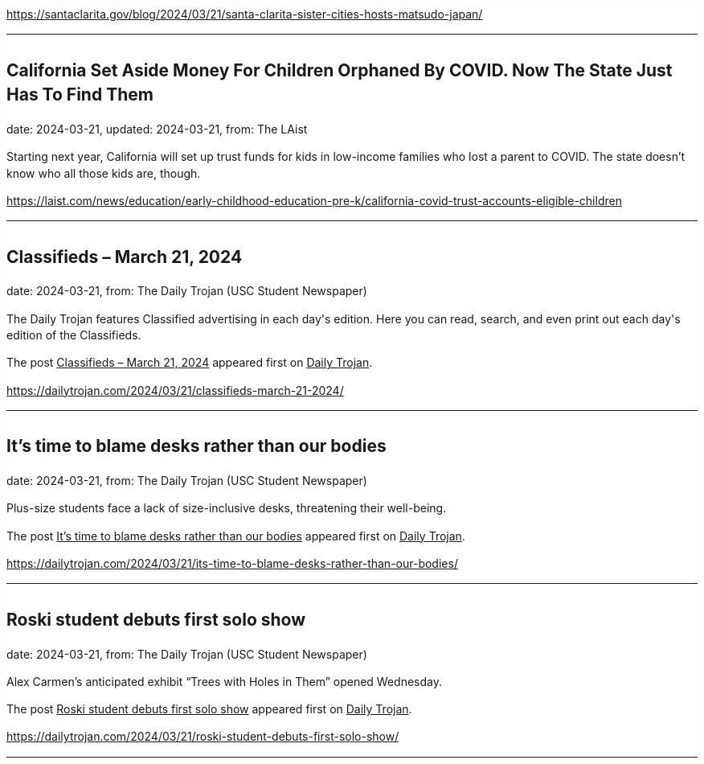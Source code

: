 <https://santaclarita.gov/blog/2024/03/21/santa-clarita-sister-cities-hosts-matsudo-japan/>

---

## California Set Aside Money For Children Orphaned By COVID. Now The State Just Has To Find Them

date: 2024-03-21, updated: 2024-03-21, from: The LAist

Starting next year, California will set up trust funds for kids in low-income families who lost a parent to COVID. The state doesn’t know who all those kids are, though. 

<https://laist.com/news/education/early-childhood-education-pre-k/california-covid-trust-accounts-eligible-children>

---

## Classifieds – March 21, 2024

date: 2024-03-21, from: The Daily Trojan (USC Student Newspaper)

<p>The Daily Trojan features Classified advertising in each day's edition.  Here you can read, search, and even print out each day's edition of the Classifieds.</p>
<p>The post <a href="https://dailytrojan.com/2024/03/21/classifieds-march-21-2024/">Classifieds &#8211; March 21, 2024</a> appeared first on <a href="https://dailytrojan.com">Daily Trojan</a>.</p>
 

<https://dailytrojan.com/2024/03/21/classifieds-march-21-2024/>

---

## It’s time to blame desks rather than our bodies

date: 2024-03-21, from: The Daily Trojan (USC Student Newspaper)

<p>Plus-size students face a lack of size-inclusive desks, threatening their well-being.</p>
<p>The post <a href="https://dailytrojan.com/2024/03/21/its-time-to-blame-desks-rather-than-our-bodies/">It’s time to blame desks rather than our bodies</a> appeared first on <a href="https://dailytrojan.com">Daily Trojan</a>.</p>
 

<https://dailytrojan.com/2024/03/21/its-time-to-blame-desks-rather-than-our-bodies/>

---

## Roski student debuts first solo show

date: 2024-03-21, from: The Daily Trojan (USC Student Newspaper)

<p>Alex Carmen’s anticipated exhibit “Trees with Holes in Them” opened Wednesday.</p>
<p>The post <a href="https://dailytrojan.com/2024/03/21/roski-student-debuts-first-solo-show/">Roski student debuts first solo show</a> appeared first on <a href="https://dailytrojan.com">Daily Trojan</a>.</p>
 

<https://dailytrojan.com/2024/03/21/roski-student-debuts-first-solo-show/>

---